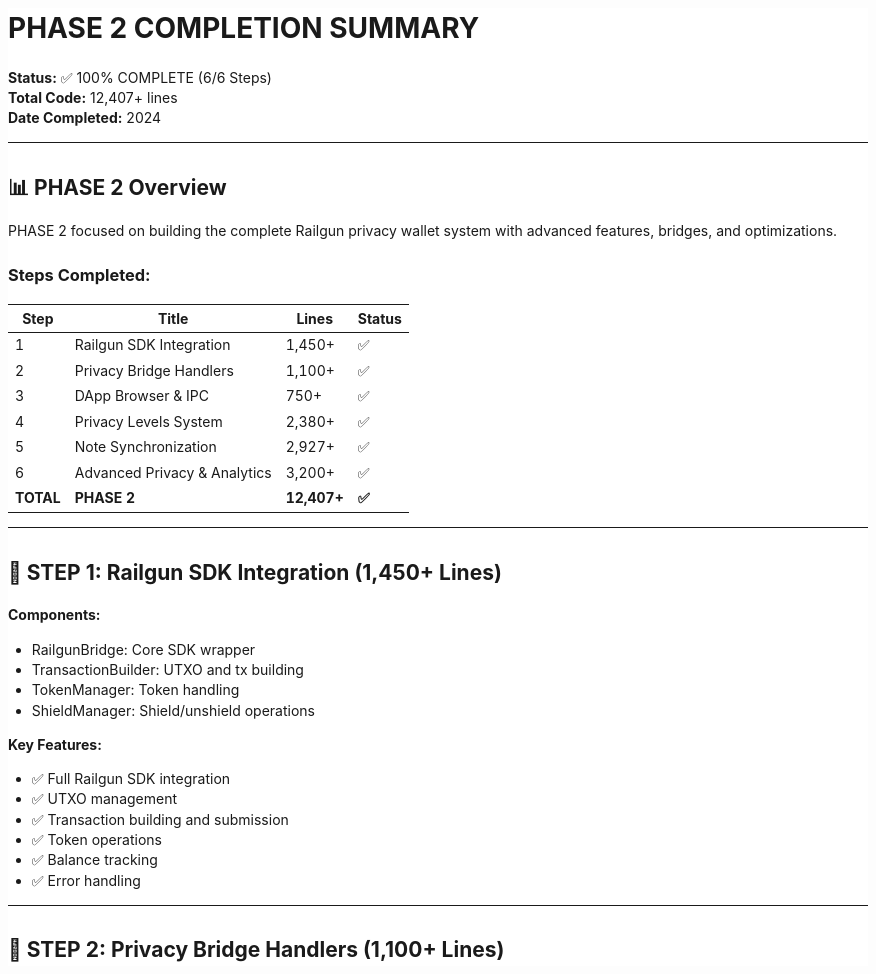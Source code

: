 # PHASE 2 COMPLETION SUMMARY

**Status:** ✅ 100% COMPLETE (6/6 Steps)  
**Total Code:** 12,407+ lines  
**Date Completed:** 2024  

---

## 📊 PHASE 2 Overview

PHASE 2 focused on building the complete Railgun privacy wallet system with advanced features, bridges, and optimizations.

### Steps Completed:

| Step | Title | Lines | Status |
|------|-------|-------|--------|
| 1 | Railgun SDK Integration | 1,450+ | ✅ |
| 2 | Privacy Bridge Handlers | 1,100+ | ✅ |
| 3 | DApp Browser & IPC | 750+ | ✅ |
| 4 | Privacy Levels System | 2,380+ | ✅ |
| 5 | Note Synchronization | 2,927+ | ✅ |
| 6 | Advanced Privacy & Analytics | 3,200+ | ✅ |
| **TOTAL** | **PHASE 2** | **12,407+** | **✅** |

---

## 🎯 STEP 1: Railgun SDK Integration (1,450+ Lines)

**Components:**
- RailgunBridge: Core SDK wrapper
- TransactionBuilder: UTXO and tx building
- TokenManager: Token handling
- ShieldManager: Shield/unshield operations

**Key Features:**
- ✅ Full Railgun SDK integration
- ✅ UTXO management
- ✅ Transaction building and submission
- ✅ Token operations
- ✅ Balance tracking
- ✅ Error handling

---

## 🔌 STEP 2: Privacy Bridge Handlers (1,100+ Lines)
